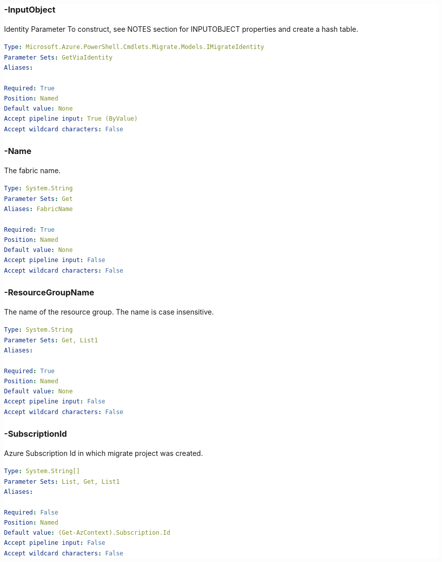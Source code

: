 ### -InputObject
Identity Parameter
To construct, see NOTES section for INPUTOBJECT properties and create a hash table.

```yaml
Type: Microsoft.Azure.PowerShell.Cmdlets.Migrate.Models.IMigrateIdentity
Parameter Sets: GetViaIdentity
Aliases:

Required: True
Position: Named
Default value: None
Accept pipeline input: True (ByValue)
Accept wildcard characters: False
```

### -Name
The fabric name.

```yaml
Type: System.String
Parameter Sets: Get
Aliases: FabricName

Required: True
Position: Named
Default value: None
Accept pipeline input: False
Accept wildcard characters: False
```

### -ResourceGroupName
The name of the resource group.
The name is case insensitive.

```yaml
Type: System.String
Parameter Sets: Get, List1
Aliases:

Required: True
Position: Named
Default value: None
Accept pipeline input: False
Accept wildcard characters: False
```

### -SubscriptionId
Azure Subscription Id in which migrate project was created.

```yaml
Type: System.String[]
Parameter Sets: List, Get, List1
Aliases:

Required: False
Position: Named
Default value: (Get-AzContext).Subscription.Id
Accept pipeline input: False
Accept wildcard characters: False
```
